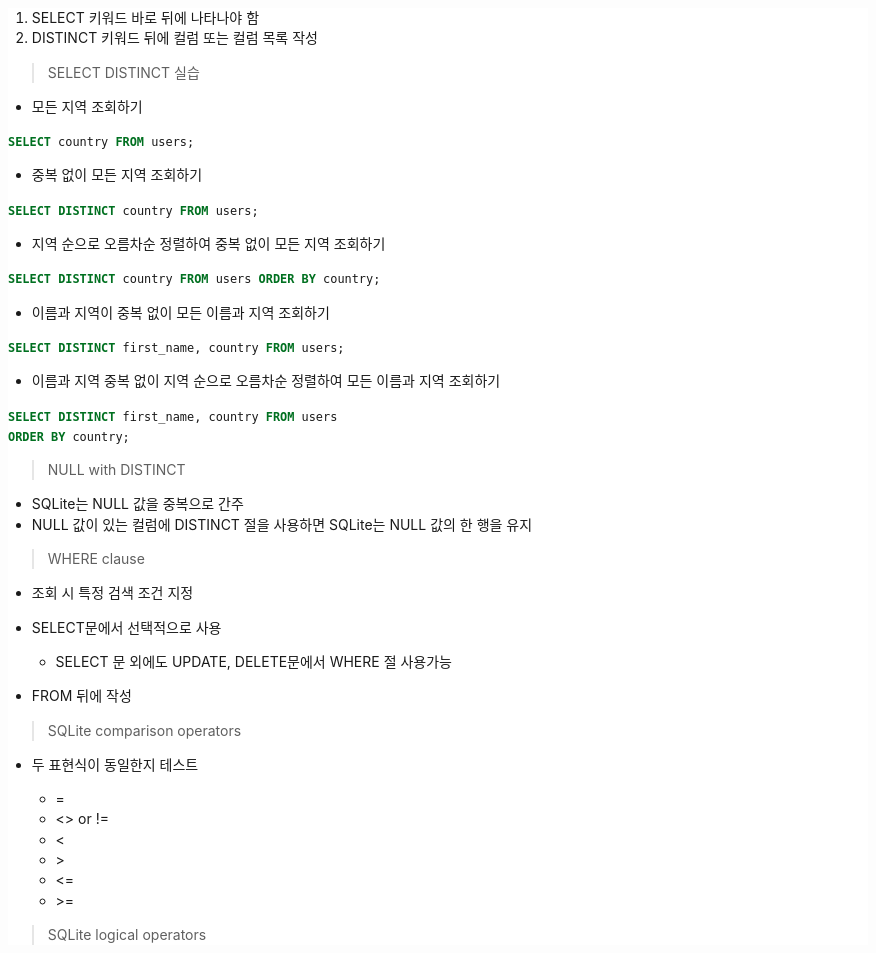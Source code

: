   1. SELECT 키워드 바로 뒤에 나타나야 함
  2. DISTINCT 키워드 뒤에 컬럼 또는 컬럼 목록 작성

> SELECT DISTINCT 실습

- 모든 지역 조회하기

```sql
SELECT country FROM users;
```

- 중복 없이 모든 지역 조회하기

```sql
SELECT DISTINCT country FROM users;
```

- 지역 순으로 오름차순 정렬하여 중복 없이 모든 지역 조회하기

```sql
SELECT DISTINCT country FROM users ORDER BY country;
```

- 이름과 지역이 중복 없이 모든 이름과 지역 조회하기

```sql
SELECT DISTINCT first_name, country FROM users;
```

- 이름과 지역 중복 없이 지역 순으로 오름차순 정렬하여 모든 이름과 지역 조회하기

```sql
SELECT DISTINCT first_name, country FROM users
ORDER BY country;
```

> NULL with DISTINCT

- SQLite는 NULL 값을 중복으로 간주
- NULL 값이 있는 컬럼에 DISTINCT 절을 사용하면 SQLite는 NULL 값의 한 행을 유지

> WHERE clause

- 조회 시 특정 검색 조건 지정
- SELECT문에서 선택적으로 사용

  - SELECT 문 외에도 UPDATE, DELETE문에서 WHERE 절 사용가능

- FROM 뒤에 작성

> SQLite comparison operators

- 두 표현식이 동일한지 테스트

  - =
  - <> or !=
  - <
  - \>
  - <=
  - \>=

> SQLite logical operators
